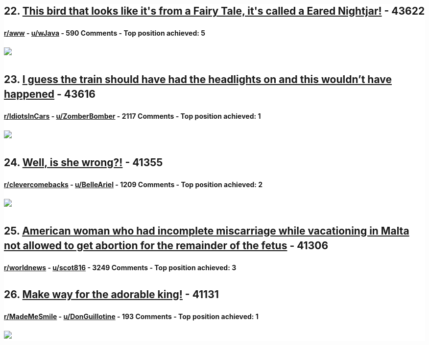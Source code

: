 ## 22. [This bird that looks like it's from a Fairy Tale, it's called a Eared Nightjar!](http://reddit.com/r/aww/comments/vixs3e/this_bird_that_looks_like_its_from_a_fairy_tale/) - 43622
#### [r/aww](http://reddit.com/r/aww) - [u/wJava](http://reddit.com/u/wJava) - 590 Comments - Top position achieved: 5

<a href="https://i.redd.it/dwk2baaqod791.jpg"><img src="https://b.thumbs.redditmedia.com/_tkPnMjWcgEtRwGwVaD9XWuwYwA1Ne89uy24ry0P4ao.jpg"></img></a>

## 23. [I guess the train should have had the headlights on and this wouldn’t have happened](http://reddit.com/r/IdiotsInCars/comments/vixfko/i_guess_the_train_should_have_had_the_headlights/) - 43616
#### [r/IdiotsInCars](http://reddit.com/r/IdiotsInCars) - [u/ZomberBomber](http://reddit.com/u/ZomberBomber) - 2117 Comments - Top position achieved: 1

<a href="https://v.redd.it/3yabdtasld791"><img src="https://b.thumbs.redditmedia.com/CQyI3V0Pi1aDOja9OLpZzoOJPQUkgMK2StDO_E3h14U.jpg"></img></a>

## 24. [Well, is she wrong?!](http://reddit.com/r/clevercomebacks/comments/vj63ec/well_is_she_wrong/) - 41355
#### [r/clevercomebacks](http://reddit.com/r/clevercomebacks) - [u/BelleAriel](http://reddit.com/u/BelleAriel) - 1209 Comments - Top position achieved: 2

<a href="https://i.redd.it/hkhmsfrmif791.jpg"><img src="https://b.thumbs.redditmedia.com/fc6KYowNhhBW6bJvdiP7daU64xn4yIoy3FITsJBt4to.jpg"></img></a>

## 25. [American woman who had incomplete miscarriage while vacationing in Malta not allowed to get abortion for the remainder of the fetus](http://reddit.com/r/worldnews/comments/vj5838/american_woman_who_had_incomplete_miscarriage/) - 41306
#### [r/worldnews](http://reddit.com/r/worldnews) - [u/scot816](http://reddit.com/u/scot816) - 3249 Comments - Top position achieved: 3

## 26. [Make way for the adorable king!](http://reddit.com/r/MadeMeSmile/comments/vip13v/make_way_for_the_adorable_king/) - 41131
#### [r/MadeMeSmile](http://reddit.com/r/MadeMeSmile) - [u/DonGuillotine](http://reddit.com/u/DonGuillotine) - 193 Comments - Top position achieved: 1

<a href="https://v.redd.it/87h16jba0b791"><img src="https://b.thumbs.redditmedia.com/umQtIM1qRIkCBjhkKiTau25kMq4Y9V4bYdmfyumI-oM.jpg"></img></a>
